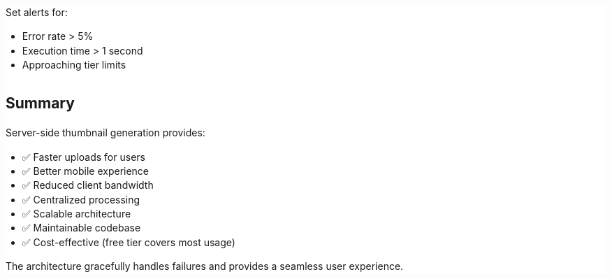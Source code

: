Set alerts for:
- Error rate > 5%
- Execution time > 1 second
- Approaching tier limits

## Summary

Server-side thumbnail generation provides:
- ✅ Faster uploads for users
- ✅ Better mobile experience
- ✅ Reduced client bandwidth
- ✅ Centralized processing
- ✅ Scalable architecture
- ✅ Maintainable codebase
- ✅ Cost-effective (free tier covers most usage)

The architecture gracefully handles failures and provides a seamless user experience.

